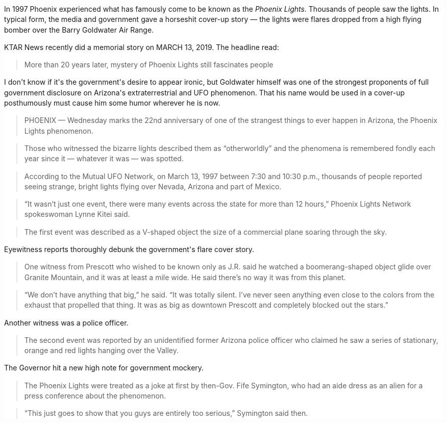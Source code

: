 In 1997 Phoenix experienced what has famously come to be known as the *Phoenix Lights*.
Thousands of people saw the lights.
In typical form,
the media and government gave a  horseshit cover-up story
&mdash;
the lights were flares dropped from a high flying bomber over the Barry Goldwater Air Range.





KTAR News recently did a memorial story on MARCH 13, 2019. The headline read:

>More than 20 years later, mystery of Phoenix Lights still fascinates people



I don't know if it's the government's desire to appear ironic,
but Goldwater himself was one of the strongest proponents of full government disclosure on Arizona's extraterrestrial and UFO phenomenon.
That his name would be used in a cover-up posthumously must cause him some humor wherever he is now.



>PHOENIX — Wednesday marks the 22nd anniversary of one of the strangest things to ever happen in Arizona, the Phoenix Lights phenomenon.

>Those who witnessed the bizarre lights described them as “otherworldly” and the phenomena is remembered fondly each year since it — whatever it was — was spotted.

>According to the Mutual UFO Network, on March 13, 1997 between 7:30 and 10:30 p.m., thousands of people reported seeing strange, bright lights flying over Nevada, Arizona and part of Mexico.

>“It wasn’t just one event, there were many events across the state for more than 12 hours,” Phoenix Lights Network spokeswoman Lynne Kitei said.

>The first event was described as a V-shaped object the size of a commercial plane soaring through the sky.

Eyewitness reports thoroughly debunk the government's flare cover story.

>One witness from Prescott who wished to be known only as J.R. said he watched a boomerang-shaped object glide over Granite Mountain, and it was at least a mile wide. He said there’s no way it was from this planet.

>“We don’t have anything that big,” he said. “It was totally silent. I’ve never seen anything even close to the colors from the exhaust that propelled that thing. It was as big as downtown Prescott and completely blocked out the stars.”

Another witness was a police officer.

>The second event was reported by an unidentified former Arizona police officer who claimed he saw a series of stationary, orange and red lights hanging over the Valley.


The Governor hit a new high note for government mockery.


>The Phoenix Lights were treated as a joke at first by then-Gov. Fife Symington, who had an aide dress as an alien for a press conference about the phenomenon.

>“This just goes to show that you guys are entirely too serious,” Symington said then.

